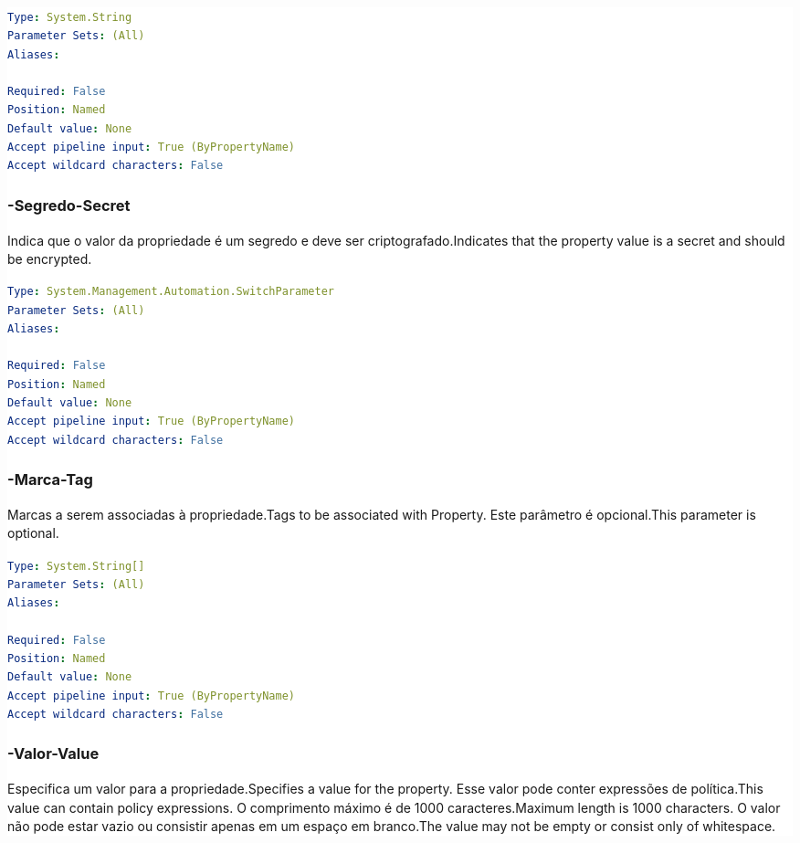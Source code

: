 ```yaml
Type: System.String
Parameter Sets: (All)
Aliases:

Required: False
Position: Named
Default value: None
Accept pipeline input: True (ByPropertyName)
Accept wildcard characters: False
```

### <span data-ttu-id="ac57d-126">-Segredo</span><span class="sxs-lookup"><span data-stu-id="ac57d-126">-Secret</span></span>
<span data-ttu-id="ac57d-127">Indica que o valor da propriedade é um segredo e deve ser criptografado.</span><span class="sxs-lookup"><span data-stu-id="ac57d-127">Indicates that the property value is a secret and should be encrypted.</span></span>

```yaml
Type: System.Management.Automation.SwitchParameter
Parameter Sets: (All)
Aliases:

Required: False
Position: Named
Default value: None
Accept pipeline input: True (ByPropertyName)
Accept wildcard characters: False
```

### <span data-ttu-id="ac57d-128">-Marca</span><span class="sxs-lookup"><span data-stu-id="ac57d-128">-Tag</span></span>
<span data-ttu-id="ac57d-129">Marcas a serem associadas à propriedade.</span><span class="sxs-lookup"><span data-stu-id="ac57d-129">Tags to be associated with Property.</span></span> <span data-ttu-id="ac57d-130">Este parâmetro é opcional.</span><span class="sxs-lookup"><span data-stu-id="ac57d-130">This parameter is optional.</span></span>

```yaml
Type: System.String[]
Parameter Sets: (All)
Aliases:

Required: False
Position: Named
Default value: None
Accept pipeline input: True (ByPropertyName)
Accept wildcard characters: False
```

### <span data-ttu-id="ac57d-131">-Valor</span><span class="sxs-lookup"><span data-stu-id="ac57d-131">-Value</span></span>
<span data-ttu-id="ac57d-132">Especifica um valor para a propriedade.</span><span class="sxs-lookup"><span data-stu-id="ac57d-132">Specifies a value for the property.</span></span>
<span data-ttu-id="ac57d-133">Esse valor pode conter expressões de política.</span><span class="sxs-lookup"><span data-stu-id="ac57d-133">This value can contain policy expressions.</span></span>
<span data-ttu-id="ac57d-134">O comprimento máximo é de 1000 caracteres.</span><span class="sxs-lookup"><span data-stu-id="ac57d-134">Maximum length is 1000 characters.</span></span>
<span data-ttu-id="ac57d-135">O valor não pode estar vazio ou consistir apenas em um espaço em branco.</span><span class="sxs-lookup"><span data-stu-id="ac57d-135">The value may not be empty or consist only of whitespace.</span></span>

